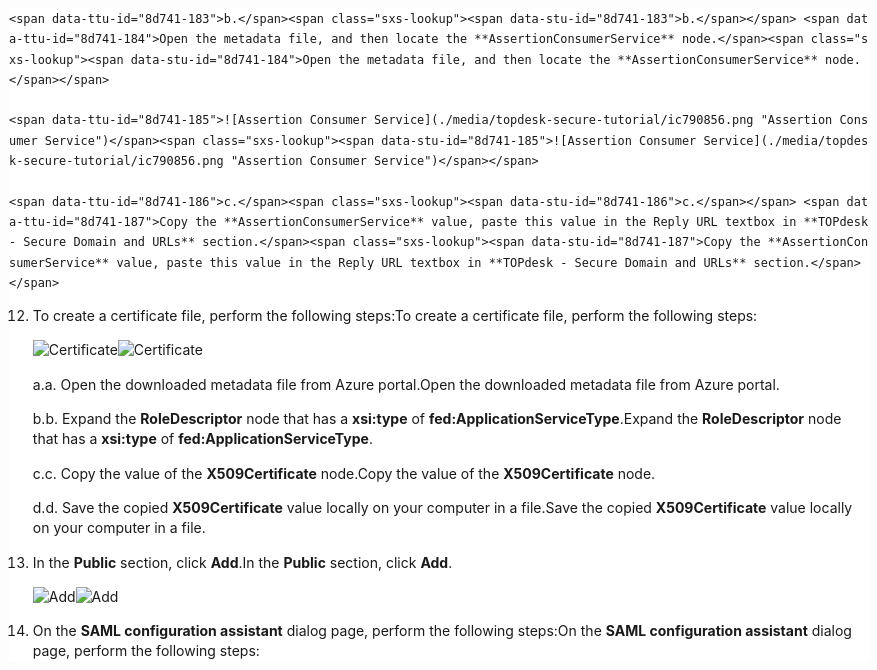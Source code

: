     <span data-ttu-id="8d741-183">b.</span><span class="sxs-lookup"><span data-stu-id="8d741-183">b.</span></span> <span data-ttu-id="8d741-184">Open the metadata file, and then locate the **AssertionConsumerService** node.</span><span class="sxs-lookup"><span data-stu-id="8d741-184">Open the metadata file, and then locate the **AssertionConsumerService** node.</span></span>

    <span data-ttu-id="8d741-185">![Assertion Consumer Service](./media/topdesk-secure-tutorial/ic790856.png "Assertion Consumer Service")</span><span class="sxs-lookup"><span data-stu-id="8d741-185">![Assertion Consumer Service](./media/topdesk-secure-tutorial/ic790856.png "Assertion Consumer Service")</span></span>

    <span data-ttu-id="8d741-186">c.</span><span class="sxs-lookup"><span data-stu-id="8d741-186">c.</span></span> <span data-ttu-id="8d741-187">Copy the **AssertionConsumerService** value, paste this value in the Reply URL textbox in **TOPdesk - Secure Domain and URLs** section.</span><span class="sxs-lookup"><span data-stu-id="8d741-187">Copy the **AssertionConsumerService** value, paste this value in the Reply URL textbox in **TOPdesk - Secure Domain and URLs** section.</span></span>

12. <span data-ttu-id="8d741-188">To create a certificate file, perform the following steps:</span><span class="sxs-lookup"><span data-stu-id="8d741-188">To create a certificate file, perform the following steps:</span></span>

    <span data-ttu-id="8d741-189">![Certificate](./media/topdesk-secure-tutorial/ic790606.png "Certificate")</span><span class="sxs-lookup"><span data-stu-id="8d741-189">![Certificate](./media/topdesk-secure-tutorial/ic790606.png "Certificate")</span></span>

    <span data-ttu-id="8d741-190">a.</span><span class="sxs-lookup"><span data-stu-id="8d741-190">a.</span></span> <span data-ttu-id="8d741-191">Open the downloaded metadata file from Azure portal.</span><span class="sxs-lookup"><span data-stu-id="8d741-191">Open the downloaded metadata file from Azure portal.</span></span>

    <span data-ttu-id="8d741-192">b.</span><span class="sxs-lookup"><span data-stu-id="8d741-192">b.</span></span> <span data-ttu-id="8d741-193">Expand the **RoleDescriptor** node that has a **xsi:type** of **fed:ApplicationServiceType**.</span><span class="sxs-lookup"><span data-stu-id="8d741-193">Expand the **RoleDescriptor** node that has a **xsi:type** of **fed:ApplicationServiceType**.</span></span>

    <span data-ttu-id="8d741-194">c.</span><span class="sxs-lookup"><span data-stu-id="8d741-194">c.</span></span> <span data-ttu-id="8d741-195">Copy the value of the **X509Certificate** node.</span><span class="sxs-lookup"><span data-stu-id="8d741-195">Copy the value of the **X509Certificate** node.</span></span>

    <span data-ttu-id="8d741-196">d.</span><span class="sxs-lookup"><span data-stu-id="8d741-196">d.</span></span> <span data-ttu-id="8d741-197">Save the copied **X509Certificate** value locally on your computer in a file.</span><span class="sxs-lookup"><span data-stu-id="8d741-197">Save the copied **X509Certificate** value locally on your computer in a file.</span></span>

13. <span data-ttu-id="8d741-198">In the **Public** section, click **Add**.</span><span class="sxs-lookup"><span data-stu-id="8d741-198">In the **Public** section, click **Add**.</span></span>

    <span data-ttu-id="8d741-199">![Add](./media/topdesk-secure-tutorial/ic790607.png "Add")</span><span class="sxs-lookup"><span data-stu-id="8d741-199">![Add](./media/topdesk-secure-tutorial/ic790607.png "Add")</span></span>

14. <span data-ttu-id="8d741-200">On the **SAML configuration assistant** dialog page, perform the following steps:</span><span class="sxs-lookup"><span data-stu-id="8d741-200">On the **SAML configuration assistant** dialog page, perform the following steps:</span></span>
